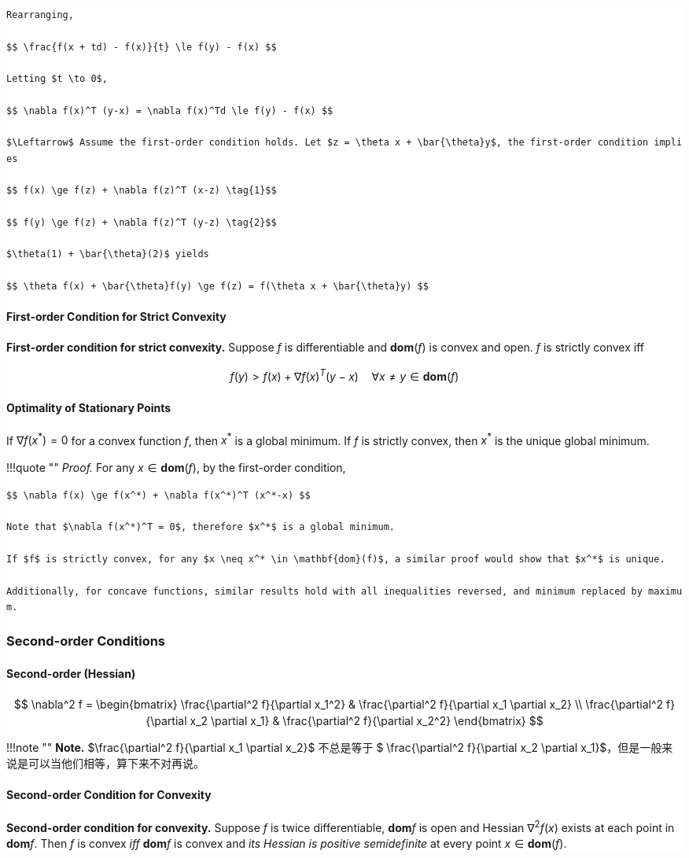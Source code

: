     Rearranging,

    $$ \frac{f(x + td) - f(x)}{t} \le f(y) - f(x) $$

    Letting $t \to 0$,

    $$ \nabla f(x)^T (y-x) = \nabla f(x)^Td \le f(y) - f(x) $$

    $\Leftarrow$ Assume the first-order condition holds. Let $z = \theta x + \bar{\theta}y$, the first-order condition implies

    $$ f(x) \ge f(z) + \nabla f(z)^T (x-z) \tag{1}$$

    $$ f(y) \ge f(z) + \nabla f(z)^T (y-z) \tag{2}$$

    $\theta(1) + \bar{\theta}(2)$ yields

    $$ \theta f(x) + \bar{\theta}f(y) \ge f(z) = f(\theta x + \bar{\theta}y) $$

#### First-order Condition for Strict Convexity

**First-order condition for strict convexity.** Suppose $f$ is differentiable and $\mathbf{dom}(f)$ is convex and open. $f$ is strictly convex iff

$$ f(y) > f(x) + \nabla f(x)^T (y-x) \quad \forall x \neq y \in \mathbf{dom}(f) $$

#### Optimality of Stationary Points

If $\nabla f(x^*) = 0$ for a convex function $f$, then $x^*$ is a global minimum. If $f$ is strictly convex, then $x^*$ is the unique global minimum.

!!!quote ""
    *Proof.* For any $x \in \mathbf{dom}(f)$, by the first-order condition,

    $$ \nabla f(x) \ge f(x^*) + \nabla f(x^*)^T (x^*-x) $$

    Note that $\nabla f(x^*)^T = 0$, therefore $x^*$ is a global minimum.

    If $f$ is strictly convex, for any $x \neq x^* \in \mathbf{dom}(f)$, a similar proof would show that $x^*$ is unique.

    Additionally, for concave functions, similar results hold with all inequalities reversed, and minimum replaced by maximum.

### Second-order Conditions

#### Second-order (Hessian)

$$ \nabla^2 f = \begin{bmatrix}
    \frac{\partial^2 f}{\partial x_1^2} & \frac{\partial^2 f}{\partial x_1 \partial x_2} \\
    \frac{\partial^2 f}{\partial x_2 \partial x_1} & \frac{\partial^2 f}{\partial x_2^2}
\end{bmatrix} $$

!!!note ""
    **Note.** $\frac{\partial^2 f}{\partial x_1 \partial x_2}$ 不总是等于 $ \frac{\partial^2 f}{\partial x_2 \partial x_1}$，但是一般来说是可以当他们相等，算下来不对再说。

#### Second-order Condition for Convexity

**Second-order condition for convexity.** Suppose $f$ is twice differentiable, $\mathbf{dom}f$ is open and Hessian $\nabla^2 f(x)$ exists at each point in $\mathbf{dom}f$. Then $f$ is convex *iff* $\mathbf{dom}f$ is convex and *its Hessian is positive semidefinite* at every point $x \in \mathbf{dom}(f)$.
